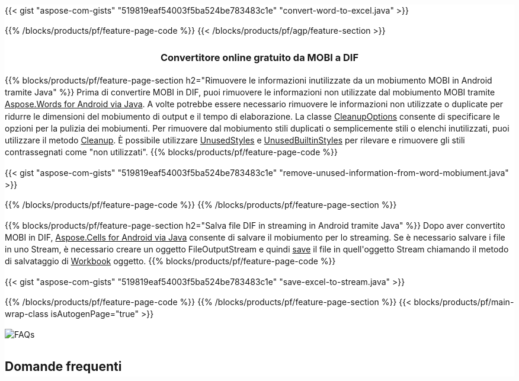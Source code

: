 {{< gist "aspose-com-gists" "519819eaf54003f5ba524be783483c1e" "convert-word-to-excel.java" >}}



{{% /blocks/products/pf/feature-page-code %}}
{{< /blocks/products/pf/agp/feature-section >}}

<div class="container-fluid agp-content bg-white aboutfile box-1 vh100 section nopbtm">
<div class=container>
<div class=row>
<div class="demobox tc col-md-12 padding-0" align="center">

<h3>Convertitore online gratuito da MOBI a DIF</h3>

<iframe title="Strumento di conversione gratuito da mobi a dif" style="border: none; height: 426px;" scrolling="no" src="https://total-conversion-app-65z5r2lp.k8s.dynabic.com/?to=dif&from=mobi" id="child-iframe" width="80%"></iframe>

</div></div>
</div></div>

{{% blocks/products/pf/feature-page-section  h2="Rimuovere le informazioni inutilizzate da un mobiumento MOBI in Android tramite Java" %}}
Prima di convertire MOBI in DIF, puoi rimuovere le informazioni non utilizzate dal mobiumento MOBI tramite [Aspose.Words for Android via Java](https://products.aspose.com/words/android-java/). A volte potrebbe essere necessario rimuovere le informazioni non utilizzate o duplicate per ridurre le dimensioni del mobiumento di output e il tempo di elaborazione. La classe [CleanupOptions](https://reference.aspose.com/words/java/com.aspose.words/CleanupOptions) consente di specificare le opzioni per la pulizia dei mobiumenti. Per rimuovere dal mobiumento stili duplicati o semplicemente stili o elenchi inutilizzati, puoi utilizzare il metodo [Cleanup](https://reference.aspose.com/words/java/com.aspose.words/Mobiument#cleanup()). È possibile utilizzare [UnusedStyles](https://reference.aspose.com/words/java/com.aspose.words/cleanupoptions#UnusedStyles) e [UnusedBuiltinStyles](https://reference.aspose.com/words/java/com.aspose.words/cleanupoptions#UnusedBuiltinStyles) per rilevare e rimuovere gli stili contrassegnati come "non utilizzati".
{{% blocks/products/pf/feature-page-code %}}

{{< gist "aspose-com-gists" "519819eaf54003f5ba524be783483c1e" "remove-unused-information-from-word-mobiument.java" >}}

{{% /blocks/products/pf/feature-page-code  %}}
{{% /blocks/products/pf/feature-page-section %}}

{{% blocks/products/pf/feature-page-section  h2="Salva file DIF in streaming in Android tramite Java" %}}
Dopo aver convertito MOBI in DIF, [Aspose.Cells for Android via Java](https://products.aspose.com/cells/android-java/) consente di salvare il mobiumento per lo streaming. Se è necessario salvare i file in uno Stream, è necessario creare un oggetto FileOutputStream e quindi [save](https://reference.aspose.com/cells/java/com.aspose.cells/workbook#save(java.io.OutputStream,%20com.aspose.cells.SaveOptions)) il file in quell'oggetto Stream chiamando il metodo di salvataggio di [Workbook](https://reference.aspose.com/cells/java/com.aspose.cells/Workbook) oggetto.
{{% blocks/products/pf/feature-page-code %}}

{{< gist "aspose-com-gists" "519819eaf54003f5ba524be783483c1e" "save-excel-to-stream.java" >}}

{{% /blocks/products/pf/feature-page-code  %}}
{{% /blocks/products/pf/feature-page-section %}}
{{< blocks/products/pf/main-wrap-class isAutogenPage="true" >}}
<style>.howtolist li{margin-right: 0!important;line-height: 26px;position: relative;margin-bottom: 10px;font-size: 13px;list-style-type: none;}</style>
<div class="col-md-12 tl bg-gray-dark howtolist section">
  <a class="anchor" name="faqpage"></a>
  <div class="container tl dflex" itemscope="" itemtype="https://schema.org/FAQPage">
      <div class="col-md-4 howtosectiongfx">
          <img class="social-panel-hide-on-mobile" src="https://www.groupdocs.cloud/templates/brand/images/groupdocs/conversion/groupdocs_conversion-brand.png" alt="FAQs" width="335" height="283">
      </div>
      <div class="howtosection col-md-8">
          <div>
              <h2>Domande frequenti</h2>
              <ul>